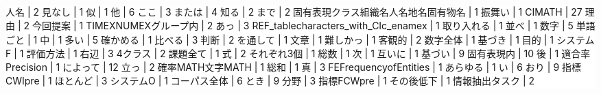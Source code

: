 人名 | 2
見なし | 1
似 | 1
他 | 6
ここ | 3
または | 4
知る | 2
まで | 2
固有表現クラス組織名人名地名固有物名 | 1
振舞い | 1
CIMATH | 27
理由 | 2
今回提案 | 1
TIMEXNUMEXグループ内 | 2
あっ | 3
REF_tablecharacters_with_CIc_enamex | 1
取り入れる | 1
並べ | 1
数字 | 5
単語ごと | 1
中 | 1
多い | 5
確かめる | 1
比べる | 3
判断 | 2
を通して | 1
文章 | 1
難しかっ | 1
客観的 | 2
数字全体 | 1
基づき | 1
目的 | 1
システムF | 1
評価方法 | 1
右辺 | 3
4クラス | 2
課題全て | 1
式 | 2
それぞれ3個 | 1
総数 | 1
次 | 1
互いに | 1
基づい | 9
固有表現内 | 10
後 | 1
適合率Precision | 1
によって | 12
立っ | 2
確率MATH文字MATH | 1
総和 | 1
真 | 3
FEFrequencyofEntities | 1
あらゆる | 1
い | 6
おり | 9
指標CWIpre | 1
ほとんど | 3
システムO | 1
コーパス全体 | 6
とき | 9
分野 | 3
指標FCWpre | 1
その後低下 | 1
情報抽出タスク | 2